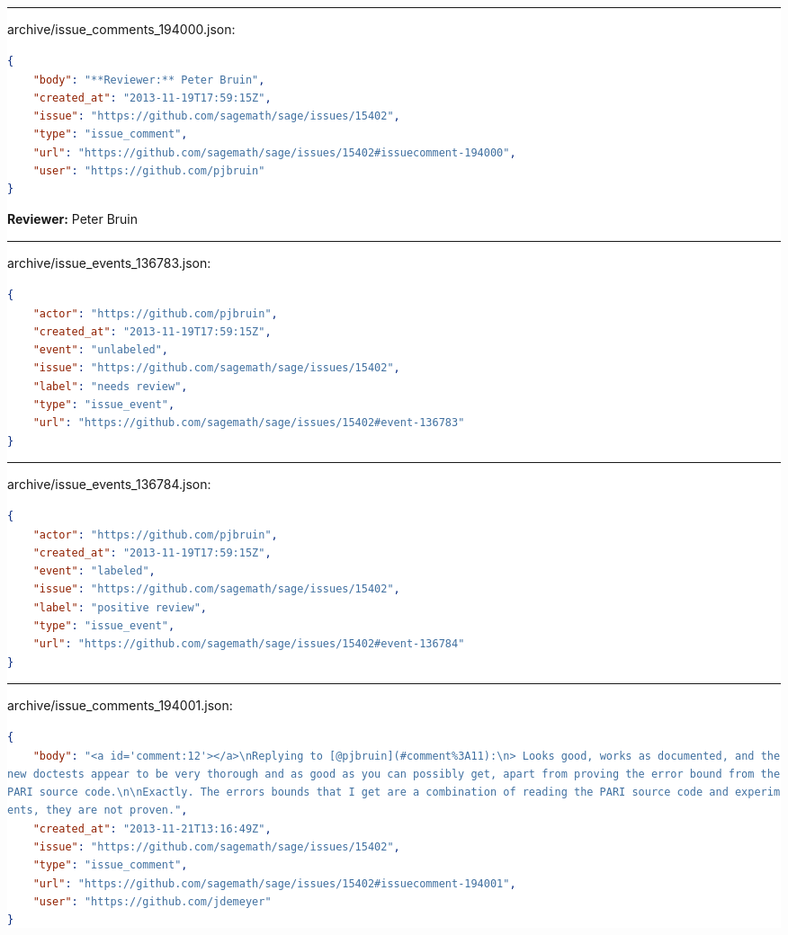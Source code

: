 


---

archive/issue_comments_194000.json:
```json
{
    "body": "**Reviewer:** Peter Bruin",
    "created_at": "2013-11-19T17:59:15Z",
    "issue": "https://github.com/sagemath/sage/issues/15402",
    "type": "issue_comment",
    "url": "https://github.com/sagemath/sage/issues/15402#issuecomment-194000",
    "user": "https://github.com/pjbruin"
}
```

**Reviewer:** Peter Bruin



---

archive/issue_events_136783.json:
```json
{
    "actor": "https://github.com/pjbruin",
    "created_at": "2013-11-19T17:59:15Z",
    "event": "unlabeled",
    "issue": "https://github.com/sagemath/sage/issues/15402",
    "label": "needs review",
    "type": "issue_event",
    "url": "https://github.com/sagemath/sage/issues/15402#event-136783"
}
```



---

archive/issue_events_136784.json:
```json
{
    "actor": "https://github.com/pjbruin",
    "created_at": "2013-11-19T17:59:15Z",
    "event": "labeled",
    "issue": "https://github.com/sagemath/sage/issues/15402",
    "label": "positive review",
    "type": "issue_event",
    "url": "https://github.com/sagemath/sage/issues/15402#event-136784"
}
```



---

archive/issue_comments_194001.json:
```json
{
    "body": "<a id='comment:12'></a>\nReplying to [@pjbruin](#comment%3A11):\n> Looks good, works as documented, and the new doctests appear to be very thorough and as good as you can possibly get, apart from proving the error bound from the PARI source code.\n\nExactly. The errors bounds that I get are a combination of reading the PARI source code and experiments, they are not proven.",
    "created_at": "2013-11-21T13:16:49Z",
    "issue": "https://github.com/sagemath/sage/issues/15402",
    "type": "issue_comment",
    "url": "https://github.com/sagemath/sage/issues/15402#issuecomment-194001",
    "user": "https://github.com/jdemeyer"
}
```
